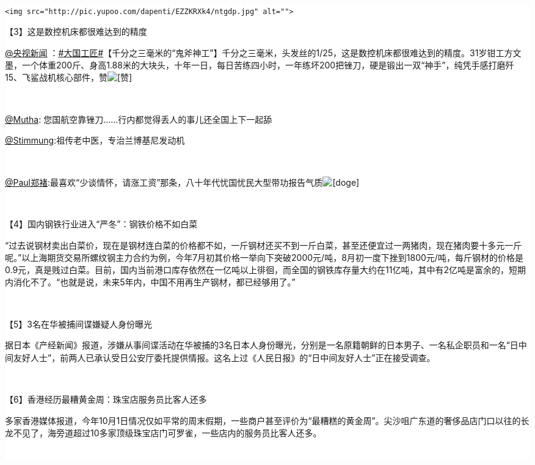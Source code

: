 	<img src="http://pic.yupoo.com/dapenti/EZZKRXk4/ntgdp.jpg" alt=""> 
</p>
<p>
	【3】这是数控机床都很难达到的精度&#160;
</p>
<p>
	<a class="W_fb S_txt1" href="http://weibo.com/cctvxinwen">@央视新闻</a>&#160;：<a target="_blank" class="a_topic" href="http://huati.weibo.com/k/%E5%A4%A7%E5%9B%BD%E5%B7%A5%E5%8C%A0?from=501">#大国工匠#</a>【千分之三毫米的“鬼斧神工”】千分之三毫米，头发丝的1/25，这是数控机床都很难达到的精度。31岁钳工方文墨，一个体重200斤、身高1.88米的大块头，十年一日，每日苦练四小时，一年练坏200把锉刀，硬是锻出一双“神手”，纯凭手感打磨歼15、飞鲨战机核心部件，赞<img src="http://img.t.sinajs.cn/t4/appstyle/expression/ext/normal/d0/z2_org.gif" title="[赞]" alt="[赞]">&#160;
</p>
<p>
	<img src="http://pic.yupoo.com/dapenti/EZZPa1pg/TdeqB.jpg" alt=""> 
</p>
<p>
	<a target="_blank" href="http://weibo.com/n/Mutha?from=feed&amp;loc=at">@Mutha</a>: 您国航空靠锉刀……行内都觉得丢人的事儿还全国上下一起舔
</p>
<p>
	<a target="_blank" href="http://weibo.com/n/Stimmung?from=feed&amp;loc=at">@Stimmung</a>:祖传老中医，专治兰博基尼发动机
</p>
<p>
	<img src="http://ww2.sinaimg.cn/mw1024/4255c086gw1ewnfvill5cj20hs0vktcy.jpg" alt=""> 
</p>
<p>
	<a target="_blank" href="http://weibo.com/n/Paul%E9%83%91%E8%A4%9A?from=feed&amp;loc=at">@Paul郑褚</a>:最喜欢“少谈情怀，请涨工资”那条，八十年代忧国忧民大型带功报告气质<img src="http://img.t.sinajs.cn/t4/appstyle/expression/ext/normal/b6/doge_org.gif" title="[doge]" alt="[doge]"> 
</p>
<p>
	<img src="http://ww4.sinaimg.cn/mw1024/4255c086gw1ewnfvjs6ucj20hs0vkgpi.jpg" alt=""> 
</p>
<p>
	【4】国内钢铁行业进入“严冬”：钢铁价格不如白菜
</p>
<p>
	“过去说钢材卖出白菜价，现在是钢材连白菜的价格都不如，一斤钢材还买不到一斤白菜，甚至还便宜过一两猪肉，现在猪肉要十多元一斤呢。”以上海期货交易所螺纹钢主力合约为例，今年7月初其价格一举向下突破2000元/吨，8月初一度下挫到1800元/吨，每斤钢材的价格是0.9元，真是贱过白菜。目前，国内当前港口库存依然在一亿吨以上徘徊，而全国的钢铁库存量大约在11亿吨，其中有2亿吨是富余的，短期内消化不了。“也就是说，未来5年内，中国不用再生产钢材，都已经够用了。”
</p>
<p>
	<img src="http://pic.yupoo.com/dapenti/F000W8wZ/dP4sc.jpg" alt=""> 
</p>
<p>
	【5】3名在华被捕间谍嫌疑人身份曝光
</p>
<p>
	据日本《产经新闻》报道，涉嫌从事间谍活动在华被捕的3名日本人身份曝光，分别是一名原籍朝鲜的日本男子、一名私企职员和一名“日中间友好人士”，前两人已承认受日公安厅委托提供情报。这名上过《人民日报》的“日中间友好人士”正在接受调查。
</p>
<p>
	<img src="http://pic.yupoo.com/dapenti/F003uyuY/Lf3vI.jpg" alt=""> 
</p>
<p>
	【6】香港经历最糟黄金周：珠宝店服务员比客人还多
</p>
<p>
	多家香港媒体报道，今年10月1日情况仅如平常的周末假期，一些商户甚至评价为“最糟糕的黄金周”。尖沙咀广东道的奢侈品店门口以往的长龙不见了，海旁道超过10多家顶级珠宝店门可罗雀，一些店内的服务员比客人还多。
</p>
<p>
	<img src="http://pic.yupoo.com/dapenti/F002hSnq/Fe6nC.jpg" alt=""> 